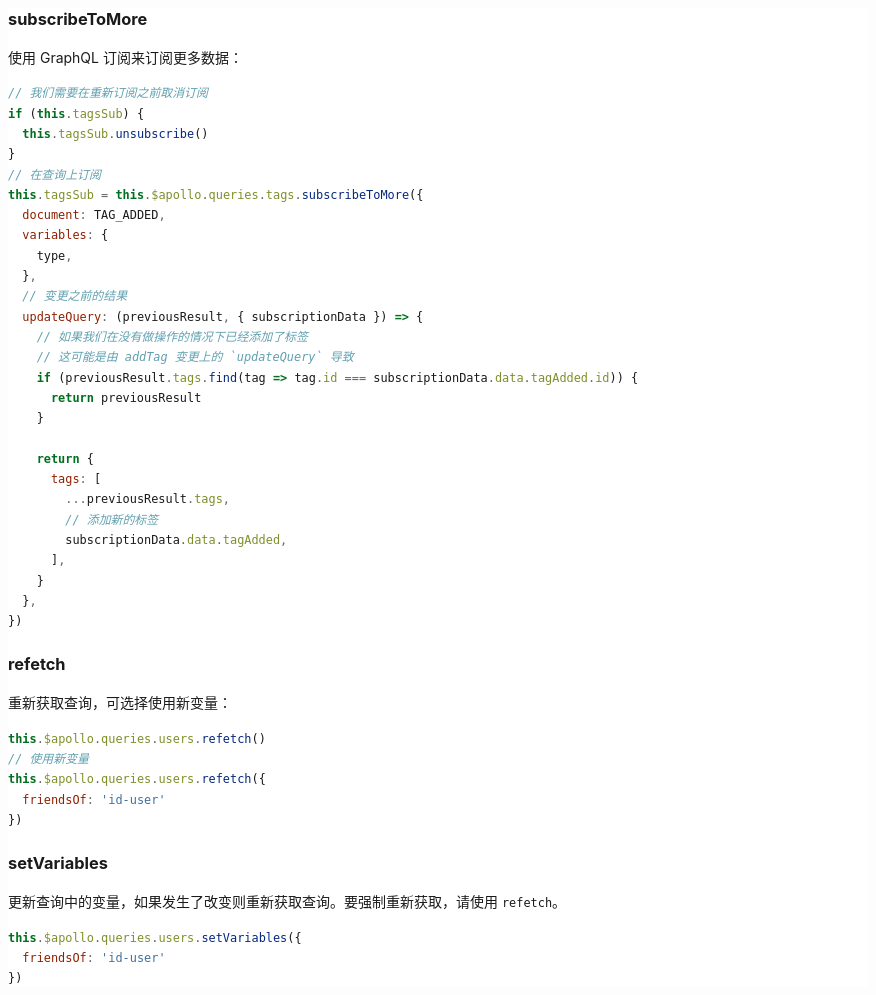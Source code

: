 ### subscribeToMore

使用 GraphQL 订阅来订阅更多数据：

```js
// 我们需要在重新订阅之前取消订阅
if (this.tagsSub) {
  this.tagsSub.unsubscribe()
}
// 在查询上订阅
this.tagsSub = this.$apollo.queries.tags.subscribeToMore({
  document: TAG_ADDED,
  variables: {
    type,
  },
  // 变更之前的结果
  updateQuery: (previousResult, { subscriptionData }) => {
    // 如果我们在没有做操作的情况下已经添加了标签
    // 这可能是由 addTag 变更上的 `updateQuery` 导致
    if (previousResult.tags.find(tag => tag.id === subscriptionData.data.tagAdded.id)) {
      return previousResult
    }

    return {
      tags: [
        ...previousResult.tags,
        // 添加新的标签
        subscriptionData.data.tagAdded,
      ],
    }
  },
})
```

### refetch

重新获取查询，可选择使用新变量：

```js
this.$apollo.queries.users.refetch()
// 使用新变量
this.$apollo.queries.users.refetch({
  friendsOf: 'id-user'
})
```

### setVariables

更新查询中的变量，如果发生了改变则重新获取查询。要强制重新获取，请使用 `refetch`。

```js
this.$apollo.queries.users.setVariables({
  friendsOf: 'id-user'
})
```
